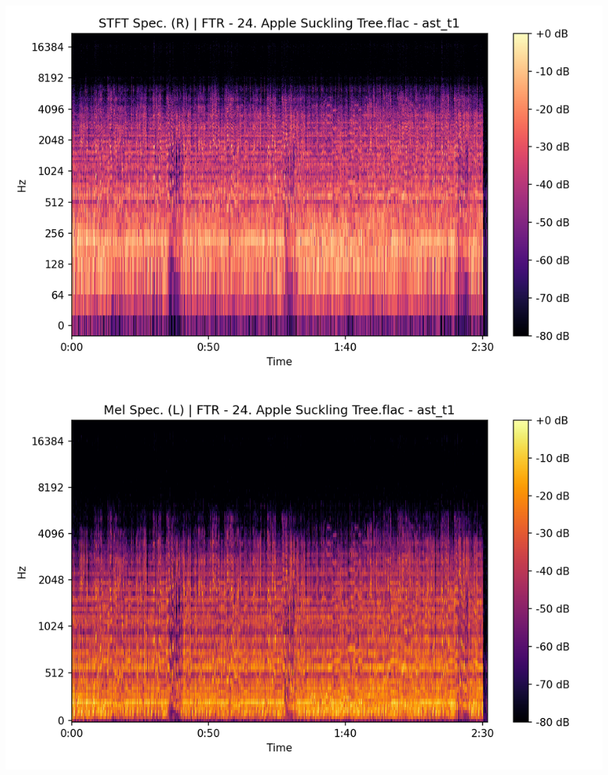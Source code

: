 ![STFT Spectrogram (Right)](../assets/songs/ast_t1/ast_t1-FTR_spectrogram_R(4).png)

![Mel Spectrogram (Left)](../assets/songs/ast_t1/ast_t1-FTR_melspec_L(4).png)
